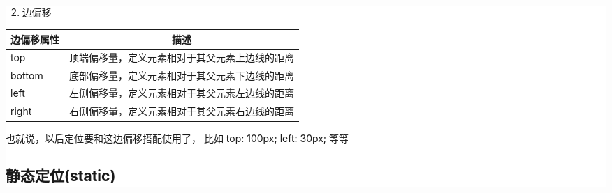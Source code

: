 2)  边偏移

| 边偏移属性 | 描述                                           |
| ---------- | ---------------------------------------------- |
| top        | 顶端偏移量，定义元素相对于其父元素上边线的距离 |
| bottom     | 底部偏移量，定义元素相对于其父元素下边线的距离 |
| left       | 左侧偏移量，定义元素相对于其父元素左边线的距离 |
| right      | 右侧偏移量，定义元素相对于其父元素右边线的距离 |

也就说，以后定位要和这边偏移搭配使用了， 比如 top: 100px;  left: 30px; 等等



## 静态定位(static)

